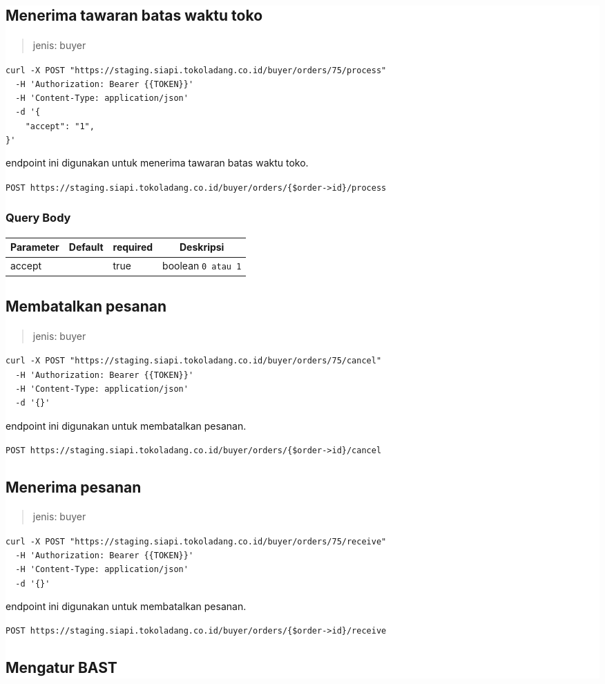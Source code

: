 ## Menerima tawaran batas waktu toko

> jenis: buyer

```shell
curl -X POST "https://staging.siapi.tokoladang.co.id/buyer/orders/75/process"
  -H 'Authorization: Bearer {{TOKEN}}'
  -H 'Content-Type: application/json'
  -d '{
    "accept": "1",
}'
```

endpoint ini digunakan untuk menerima tawaran batas waktu toko.

`POST https://staging.siapi.tokoladang.co.id/buyer/orders/{$order->id}/process`

### Query Body

| Parameter | Default | required | Deskripsi          |
| --------- | ------- | -------- | ------------------ |
| accept    |         | true     | boolean `0 atau 1` |

## Membatalkan pesanan

> jenis: buyer

```shell
curl -X POST "https://staging.siapi.tokoladang.co.id/buyer/orders/75/cancel"
  -H 'Authorization: Bearer {{TOKEN}}'
  -H 'Content-Type: application/json'
  -d '{}'
```

endpoint ini digunakan untuk membatalkan pesanan.

`POST https://staging.siapi.tokoladang.co.id/buyer/orders/{$order->id}/cancel`

## Menerima pesanan

> jenis: buyer

```shell
curl -X POST "https://staging.siapi.tokoladang.co.id/buyer/orders/75/receive"
  -H 'Authorization: Bearer {{TOKEN}}'
  -H 'Content-Type: application/json'
  -d '{}'
```

endpoint ini digunakan untuk membatalkan pesanan.

`POST https://staging.siapi.tokoladang.co.id/buyer/orders/{$order->id}/receive`

## Mengatur BAST
